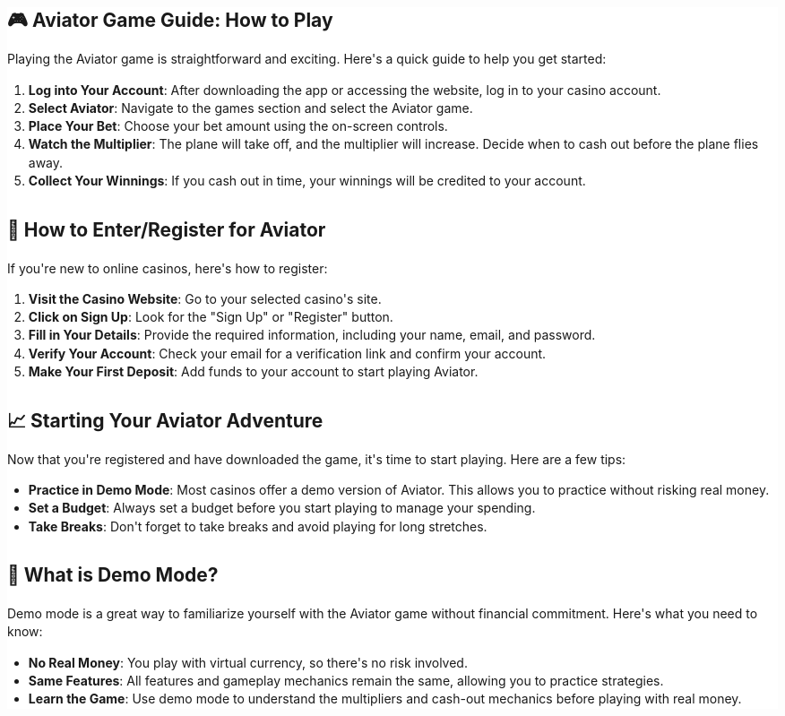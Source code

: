 ## 🎮 Aviator Game Guide: How to Play

Playing the Aviator game is straightforward and exciting. Here's a quick
guide to help you get started:

1.  **Log into Your Account**: After downloading the app or accessing
    the website, log in to your casino account.
2.  **Select Aviator**: Navigate to the games section and select the
    Aviator game.
3.  **Place Your Bet**: Choose your bet amount using the on-screen
    controls.
4.  **Watch the Multiplier**: The plane will take off, and the
    multiplier will increase. Decide when to cash out before the plane
    flies away.
5.  **Collect Your Winnings**: If you cash out in time, your winnings
    will be credited to your account.

## 📝 How to Enter/Register for Aviator

If you're new to online casinos, here's how to register:

1.  **Visit the Casino Website**: Go to your selected casino's site.
2.  **Click on Sign Up**: Look for the \"Sign Up\" or \"Register\"
    button.
3.  **Fill in Your Details**: Provide the required information,
    including your name, email, and password.
4.  **Verify Your Account**: Check your email for a verification link
    and confirm your account.
5.  **Make Your First Deposit**: Add funds to your account to start
    playing Aviator.

## 📈 Starting Your Aviator Adventure

Now that you're registered and have downloaded the game, it's time to
start playing. Here are a few tips:

-   **Practice in Demo Mode**: Most casinos offer a demo version of
    Aviator. This allows you to practice without risking real money.
-   **Set a Budget**: Always set a budget before you start playing to
    manage your spending.
-   **Take Breaks**: Don't forget to take breaks and avoid playing for
    long stretches.

## 🐾 What is Demo Mode?

Demo mode is a great way to familiarize yourself with the Aviator game
without financial commitment. Here's what you need to know:

-   **No Real Money**: You play with virtual currency, so there's no
    risk involved.
-   **Same Features**: All features and gameplay mechanics remain the
    same, allowing you to practice strategies.
-   **Learn the Game**: Use demo mode to understand the multipliers and
    cash-out mechanics before playing with real money.
